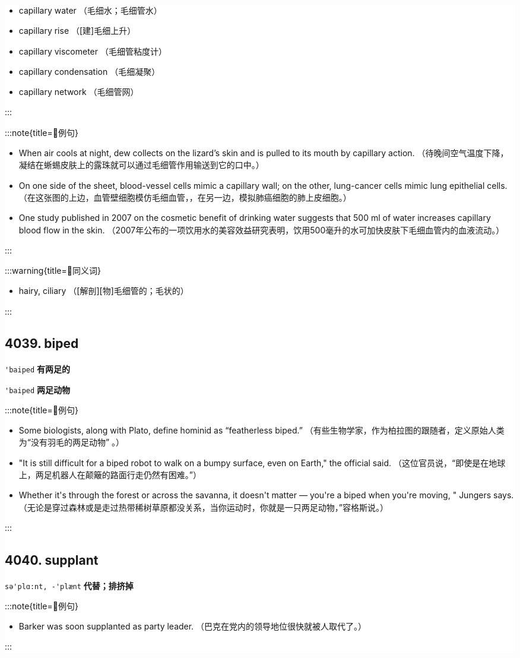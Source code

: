 - capillary water （毛细水；毛细管水）

- capillary rise （[建]毛细上升）

- capillary viscometer （毛细管粘度计）

- capillary condensation （毛细凝聚）

- capillary network （毛细管网）

:::

:::note{title=🎤例句}

- When air cools at night, dew collects on the lizard’s skin and is pulled to its mouth by capillary action. （待晚间空气温度下降，凝结在蜥蜴皮肤上的露珠就可以通过毛细管作用输送到它的口中。）

- On one side of the sheet, blood-vessel cells mimic a capillary wall; on the other, lung-cancer cells mimic lung epithelial cells. （在这张图的上边，血管壁细胞模仿毛细血管，，在另一边，模拟肺癌细胞的肺上皮细胞。）

- One study published in 2007 on the cosmetic benefit of drinking water suggests that 500 ml of water increases capillary blood flow in the skin. （2007年公布的一项饮用水的美容效益研究表明，饮用500毫升的水可加快皮肤下毛细血管内的血液流动。）

:::

:::warning{title=🤔同义词}

- hairy, ciliary （[解剖][物]毛细管的；毛状的）

:::


## 4039. biped

`'baiped`  **有两足的**

`'baiped`  **两足动物**

:::note{title=🎤例句}

- Some biologists, along with Plato, define hominid as “featherless biped.” （有些生物学家，作为柏拉图的跟随者，定义原始人类为“没有羽毛的两足动物” 。）

- "It is still difficult for a biped robot to walk on a bumpy surface, even on Earth," the official said. （这位官员说，“即使是在地球上，两足机器人在颠簸的路面行走仍然有困难。”）

- Whether it's through the forest or across the savanna, it doesn't matter — you're a biped when you're moving, " Jungers says. （无论是穿过森林或是走过热带稀树草原都没关系，当你运动时，你就是一只两足动物，”容格斯说。）

:::

## 4040. supplant

`sə'plɑ:nt, -'plænt`  **代替；排挤掉**

:::note{title=🎤例句}

- Barker was soon supplanted as party leader. （巴克在党内的领导地位很快就被人取代了。）

:::
